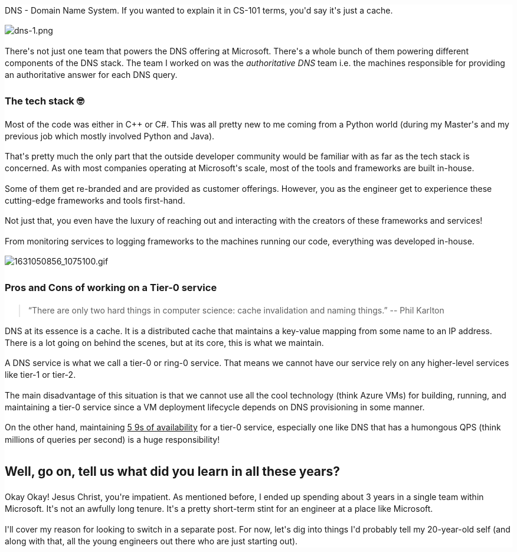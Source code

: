 DNS - Domain Name System. If you wanted to explain it in CS-101 terms, you'd say it's just a cache. 

![dns-1.png](https://cdn.hashnode.com/res/hashnode/image/upload/v1656046103617/B-qLVd--H.png)

There's not just one team that powers the DNS offering at Microsoft. There's a whole bunch of them powering different components of the DNS stack. The team I worked on was the *authoritative DNS* team i.e. the machines responsible for providing an authoritative answer for each DNS query.

### The tech stack 🤓
Most of the code was either in C++ or C#. This was all pretty new to me coming from a Python world (during my Master's and my previous job which mostly involved Python and Java).

That's pretty much the only part that the outside developer community would be familiar with as far as the tech stack is concerned. As with most companies operating at Microsoft's scale, most of the tools and frameworks are built in-house. 

Some of them get re-branded and are provided as customer offerings. However, you as the engineer get to experience these cutting-edge frameworks and tools first-hand.

Not just that, you even have the luxury of reaching out and interacting with the creators of these frameworks and services!

From monitoring services to logging frameworks to the machines running our code, everything was developed in-house. 

![1631050856_1075100.gif](https://cdn.hashnode.com/res/hashnode/image/upload/v1656047205952/_d5rH8DY9.gif)

### Pros and Cons of working on a Tier-0 service

>“There are only two hard things in computer science: cache invalidation and naming things.” -- Phil Karlton

DNS at its essence is a cache. It is a distributed cache that maintains a key-value mapping from some name to an IP address. There is a lot going on behind the scenes, but at its core, this is what we maintain. 

A DNS service is what we call a tier-0 or ring-0 service. That means we cannot have our service rely on any higher-level services like tier-1 or tier-2. 

The main disadvantage of this situation is that we cannot use all the cool technology (think Azure VMs) for building, running, and maintaining a tier-0 service since a VM deployment lifecycle depends on DNS provisioning in some manner. 

On the other hand, maintaining [5 9s of availability](https://www.techtarget.com/searchnetworking/feature/The-Holy-Grail-of-five-nines-reliability#:~:text=Five%2Dnines%20availability%20%2D%2D%20or,usually%20defined%20as%20a%20year.) for a tier-0 service, especially one like DNS that has a humongous QPS (think millions of queries per second) is a huge responsibility! 

## Well, go on, tell us what did you learn in all these years? 
Okay Okay! Jesus Christ, you're impatient. As mentioned before, I ended up spending about 3 years in a single team within Microsoft. It's not an awfully long tenure. It's a pretty short-term stint for an engineer at a place like Microsoft. 

I'll cover my reason for looking to switch in a separate post. For now, let's dig into things I'd probably tell my 20-year-old self (and along with that, all the young engineers out there who are just starting out).

